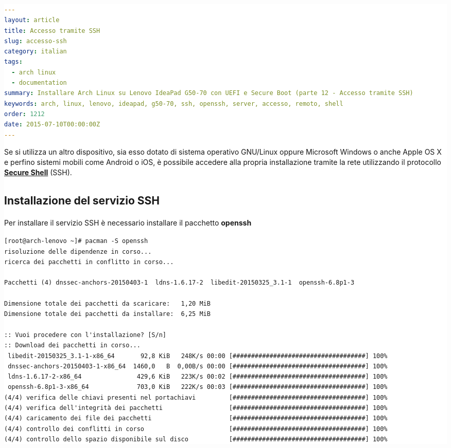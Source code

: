 ```yaml
---
layout: article
title: Accesso tramite SSH
slug: accesso-ssh
category: italian
tags:
  - arch linux
  - documentation
summary: Installare Arch Linux su Lenovo IdeaPad G50-70 con UEFI e Secure Boot (parte 12 - Accesso tramite SSH)
keywords: arch, linux, lenovo, ideapad, g50-70, ssh, openssh, server, accesso, remoto, shell
order: 1212
date: 2015-07-10T00:00:00Z
---
```


Se si utilizza un altro dispositivo, sia esso dotato di sistema operativo
GNU/Linux oppure Microsoft Windows o anche Apple OS X e perfino sistemi mobili
come Android o iOS, è possibile accedere alla propria installazione tramite
la rete utilizzando il protocollo **[Secure Shell]** (SSH).

## Installazione del servizio SSH

Per installare il servizio SSH è necessario installare il pacchetto **openssh**

    [root@arch-lenovo ~]# pacman -S openssh
    risoluzione delle dipendenze in corso...
    ricerca dei pacchetti in conflitto in corso...

    Pacchetti (4) dnssec-anchors-20150403-1  ldns-1.6.17-2  libedit-20150325_3.1-1  openssh-6.8p1-3

    Dimensione totale dei pacchetti da scaricare:   1,20 MiB
    Dimensione totale dei pacchetti da installare:  6,25 MiB

    :: Vuoi procedere con l'installazione? [S/n] 
    :: Download dei pacchetti in corso...
     libedit-20150325_3.1-1-x86_64       92,8 KiB   248K/s 00:00 [####################################] 100%
     dnssec-anchors-20150403-1-x86_64  1460,0   B  0,00B/s 00:00 [####################################] 100%
     ldns-1.6.17-2-x86_64               429,6 KiB   223K/s 00:02 [####################################] 100%
     openssh-6.8p1-3-x86_64             703,0 KiB   222K/s 00:03 [####################################] 100%
    (4/4) verifica delle chiavi presenti nel portachiavi         [####################################] 100%
    (4/4) verifica dell'integrità dei pacchetti                  [####################################] 100%
    (4/4) caricamento dei file dei pacchetti                     [####################################] 100%
    (4/4) controllo dei conflitti in corso                       [####################################] 100%
    (4/4) controllo dello spazio disponibile sul disco           [####################################] 100%


[Secure Shell]: https://wiki.archlinux.org/index.php/Secure_Shell
[client SSH]: https://en.wikipedia.org/wiki/Comparison_of_SSH_clients
[Putty]: http://www.chiark.greenend.org.uk/~sgtatham/putty/
[Bitvise SSH Client]: http://www.bitvise.com/ssh-client
[SecureCRT]: https://www.vandyke.com/products/securecrt/index.html
[PAC Manager]: https://sourceforge.net/projects/pacmanager/
[ZOC]: http://www.emtec.com/zoc/
[ConnectBot]: https://connectbot.org/
[JuiceSSH]: https://juicessh.com/
[Token2Shell]: http://choung.net/token2shell/